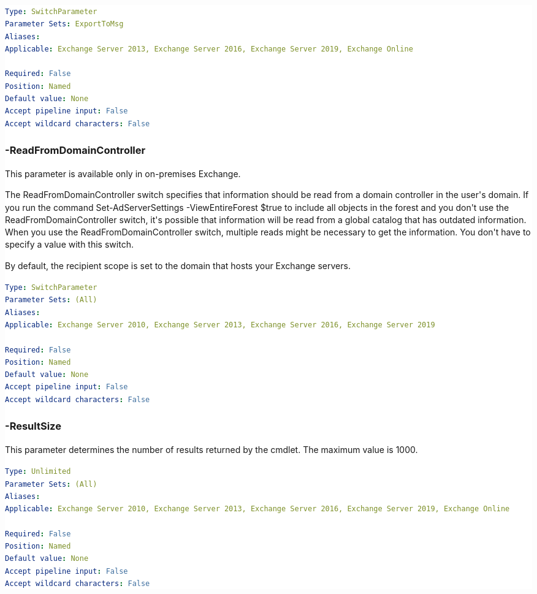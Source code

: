 ```yaml
Type: SwitchParameter
Parameter Sets: ExportToMsg
Aliases:
Applicable: Exchange Server 2013, Exchange Server 2016, Exchange Server 2019, Exchange Online

Required: False
Position: Named
Default value: None
Accept pipeline input: False
Accept wildcard characters: False
```

### -ReadFromDomainController
This parameter is available only in on-premises Exchange.

The ReadFromDomainController switch specifies that information should be read from a domain controller in the user's domain. If you run the command Set-AdServerSettings -ViewEntireForest $true to include all objects in the forest and you don't use the ReadFromDomainController switch, it's possible that information will be read from a global catalog that has outdated information. When you use the ReadFromDomainController switch, multiple reads might be necessary to get the information. You don't have to specify a value with this switch.

By default, the recipient scope is set to the domain that hosts your Exchange servers.

```yaml
Type: SwitchParameter
Parameter Sets: (All)
Aliases:
Applicable: Exchange Server 2010, Exchange Server 2013, Exchange Server 2016, Exchange Server 2019

Required: False
Position: Named
Default value: None
Accept pipeline input: False
Accept wildcard characters: False
```

### -ResultSize
This parameter determines the number of results returned by the cmdlet. The maximum value is 1000.

```yaml
Type: Unlimited
Parameter Sets: (All)
Aliases:
Applicable: Exchange Server 2010, Exchange Server 2013, Exchange Server 2016, Exchange Server 2019, Exchange Online

Required: False
Position: Named
Default value: None
Accept pipeline input: False
Accept wildcard characters: False
```

